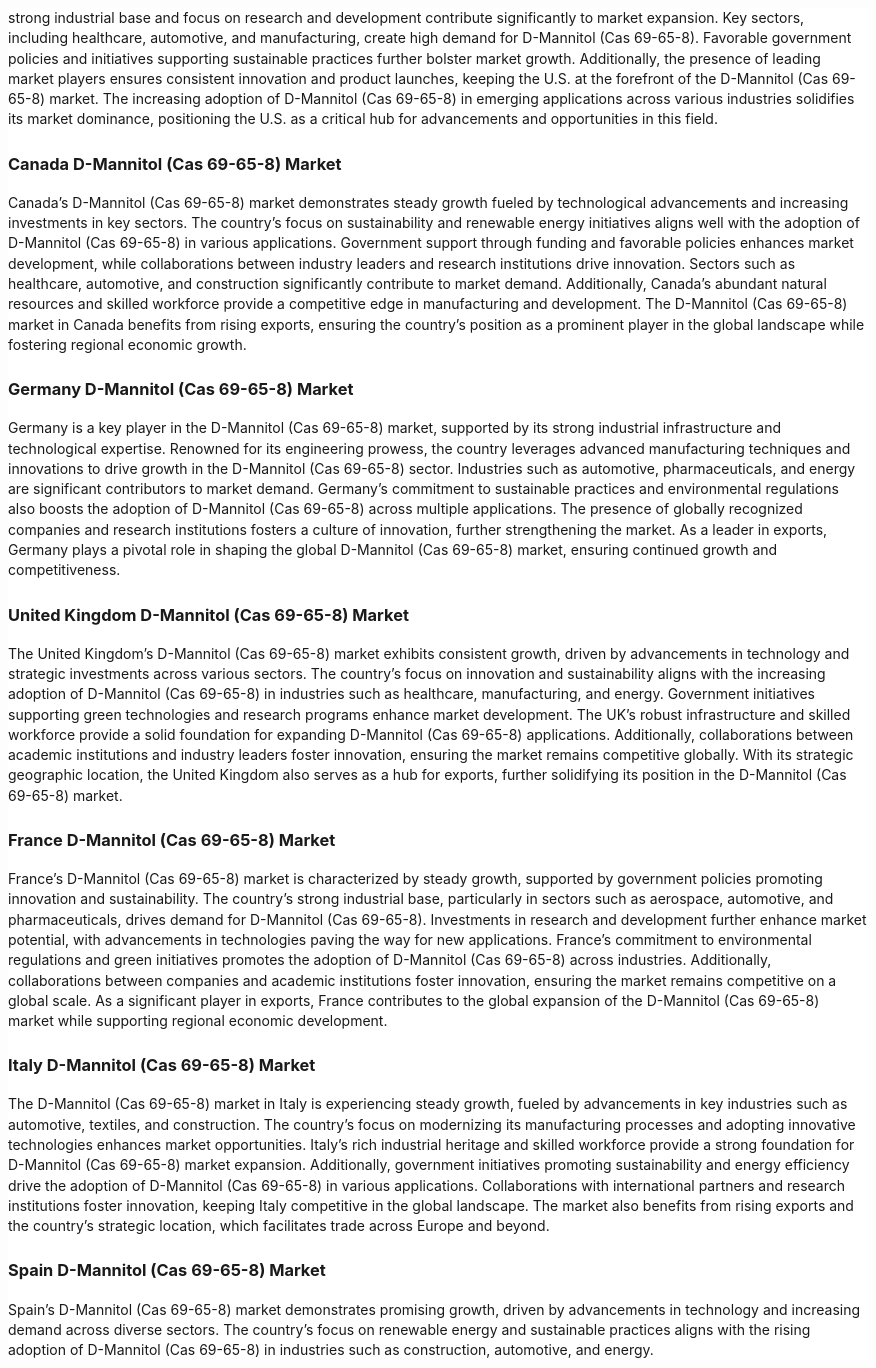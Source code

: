strong industrial base and focus on research and development contribute significantly to market expansion. Key sectors, including healthcare, automotive, and manufacturing, create high demand for D-Mannitol (Cas 69-65-8). Favorable government policies and initiatives supporting sustainable practices further bolster market growth. Additionally, the presence of leading market players ensures consistent innovation and product launches, keeping the U.S. at the forefront of the D-Mannitol (Cas 69-65-8) market. The increasing adoption of D-Mannitol (Cas 69-65-8) in emerging applications across various industries solidifies its market dominance, positioning the U.S. as a critical hub for advancements and opportunities in this field.</p><h3>Canada D-Mannitol (Cas 69-65-8) Market</h3><p>Canada&rsquo;s D-Mannitol (Cas 69-65-8) market demonstrates steady growth fueled by technological advancements and increasing investments in key sectors. The country&rsquo;s focus on sustainability and renewable energy initiatives aligns well with the adoption of D-Mannitol (Cas 69-65-8) in various applications. Government support through funding and favorable policies enhances market development, while collaborations between industry leaders and research institutions drive innovation. Sectors such as healthcare, automotive, and construction significantly contribute to market demand. Additionally, Canada&rsquo;s abundant natural resources and skilled workforce provide a competitive edge in manufacturing and development. The D-Mannitol (Cas 69-65-8) market in Canada benefits from rising exports, ensuring the country&rsquo;s position as a prominent player in the global landscape while fostering regional economic growth.</p><h3>Germany D-Mannitol (Cas 69-65-8) Market</h3><p>Germany is a key player in the D-Mannitol (Cas 69-65-8) market, supported by its strong industrial infrastructure and technological expertise. Renowned for its engineering prowess, the country leverages advanced manufacturing techniques and innovations to drive growth in the D-Mannitol (Cas 69-65-8) sector. Industries such as automotive, pharmaceuticals, and energy are significant contributors to market demand. Germany&rsquo;s commitment to sustainable practices and environmental regulations also boosts the adoption of D-Mannitol (Cas 69-65-8) across multiple applications. The presence of globally recognized companies and research institutions fosters a culture of innovation, further strengthening the market. As a leader in exports, Germany plays a pivotal role in shaping the global D-Mannitol (Cas 69-65-8) market, ensuring continued growth and competitiveness.</p><h3>United Kingdom D-Mannitol (Cas 69-65-8) Market</h3><p>The United Kingdom&rsquo;s D-Mannitol (Cas 69-65-8) market exhibits consistent growth, driven by advancements in technology and strategic investments across various sectors. The country&rsquo;s focus on innovation and sustainability aligns with the increasing adoption of D-Mannitol (Cas 69-65-8) in industries such as healthcare, manufacturing, and energy. Government initiatives supporting green technologies and research programs enhance market development. The UK&rsquo;s robust infrastructure and skilled workforce provide a solid foundation for expanding D-Mannitol (Cas 69-65-8) applications. Additionally, collaborations between academic institutions and industry leaders foster innovation, ensuring the market remains competitive globally. With its strategic geographic location, the United Kingdom also serves as a hub for exports, further solidifying its position in the D-Mannitol (Cas 69-65-8) market.</p><h3>France D-Mannitol (Cas 69-65-8) Market</h3><p>France&rsquo;s D-Mannitol (Cas 69-65-8) market is characterized by steady growth, supported by government policies promoting innovation and sustainability. The country&rsquo;s strong industrial base, particularly in sectors such as aerospace, automotive, and pharmaceuticals, drives demand for D-Mannitol (Cas 69-65-8). Investments in research and development further enhance market potential, with advancements in technologies paving the way for new applications. France&rsquo;s commitment to environmental regulations and green initiatives promotes the adoption of D-Mannitol (Cas 69-65-8) across industries. Additionally, collaborations between companies and academic institutions foster innovation, ensuring the market remains competitive on a global scale. As a significant player in exports, France contributes to the global expansion of the D-Mannitol (Cas 69-65-8) market while supporting regional economic development.</p><h3>Italy D-Mannitol (Cas 69-65-8) Market</h3><p>The D-Mannitol (Cas 69-65-8) market in Italy is experiencing steady growth, fueled by advancements in key industries such as automotive, textiles, and construction. The country&rsquo;s focus on modernizing its manufacturing processes and adopting innovative technologies enhances market opportunities. Italy&rsquo;s rich industrial heritage and skilled workforce provide a strong foundation for D-Mannitol (Cas 69-65-8) market expansion. Additionally, government initiatives promoting sustainability and energy efficiency drive the adoption of D-Mannitol (Cas 69-65-8) in various applications. Collaborations with international partners and research institutions foster innovation, keeping Italy competitive in the global landscape. The market also benefits from rising exports and the country&rsquo;s strategic location, which facilitates trade across Europe and beyond.</p><h3>Spain D-Mannitol (Cas 69-65-8) Market</h3><p>Spain&rsquo;s D-Mannitol (Cas 69-65-8) market demonstrates promising growth, driven by advancements in technology and increasing demand across diverse sectors. The country&rsquo;s focus on renewable energy and sustainable practices aligns with the rising adoption of D-Mannitol (Cas 69-65-8) in industries such as construction, automotive, and energy.